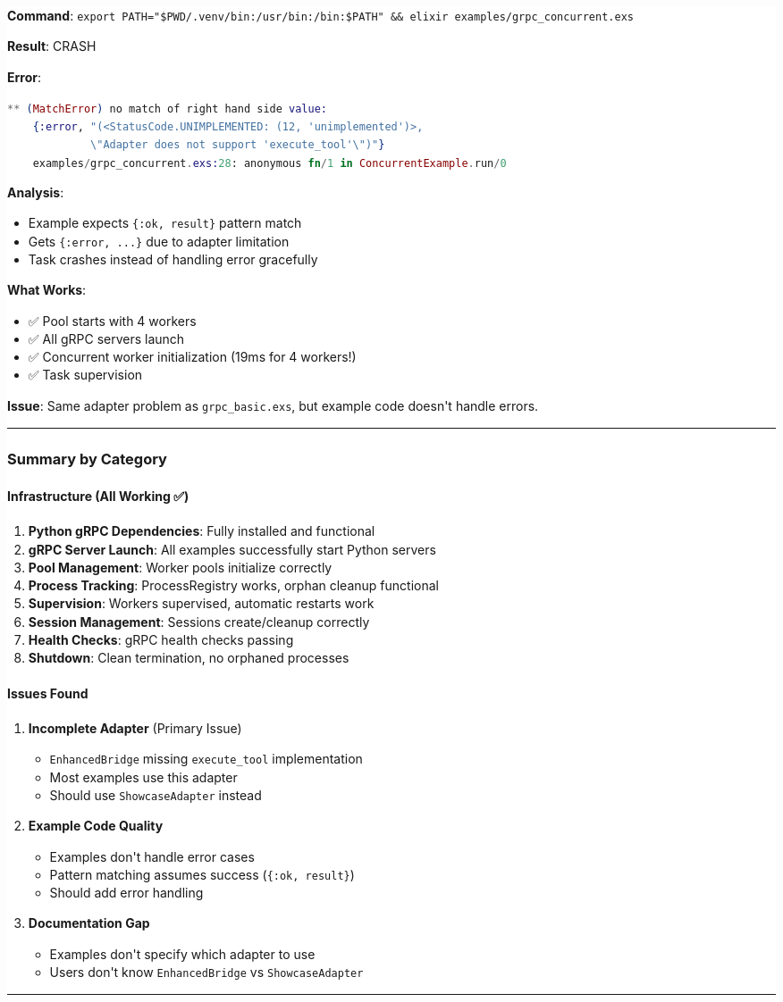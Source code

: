 **Command**: `export PATH="$PWD/.venv/bin:/usr/bin:/bin:$PATH" && elixir examples/grpc_concurrent.exs`

**Result**: CRASH

**Error**:
```elixir
** (MatchError) no match of right hand side value:
    {:error, "(<StatusCode.UNIMPLEMENTED: (12, 'unimplemented')>,
             \"Adapter does not support 'execute_tool'\")"}
    examples/grpc_concurrent.exs:28: anonymous fn/1 in ConcurrentExample.run/0
```

**Analysis**:
- Example expects `{:ok, result}` pattern match
- Gets `{:error, ...}` due to adapter limitation
- Task crashes instead of handling error gracefully

**What Works**:
- ✅ Pool starts with 4 workers
- ✅ All gRPC servers launch
- ✅ Concurrent worker initialization (19ms for 4 workers!)
- ✅ Task supervision

**Issue**: Same adapter problem as `grpc_basic.exs`, but example code doesn't handle errors.

---

### Summary by Category

#### Infrastructure (All Working ✅)

1. **Python gRPC Dependencies**: Fully installed and functional
2. **gRPC Server Launch**: All examples successfully start Python servers
3. **Pool Management**: Worker pools initialize correctly
4. **Process Tracking**: ProcessRegistry works, orphan cleanup functional
5. **Supervision**: Workers supervised, automatic restarts work
6. **Session Management**: Sessions create/cleanup correctly
7. **Health Checks**: gRPC health checks passing
8. **Shutdown**: Clean termination, no orphaned processes

#### Issues Found

1. **Incomplete Adapter** (Primary Issue)
   - `EnhancedBridge` missing `execute_tool` implementation
   - Most examples use this adapter
   - Should use `ShowcaseAdapter` instead

2. **Example Code Quality**
   - Examples don't handle error cases
   - Pattern matching assumes success (`{:ok, result}`)
   - Should add error handling

3. **Documentation Gap**
   - Examples don't specify which adapter to use
   - Users don't know `EnhancedBridge` vs `ShowcaseAdapter`

---